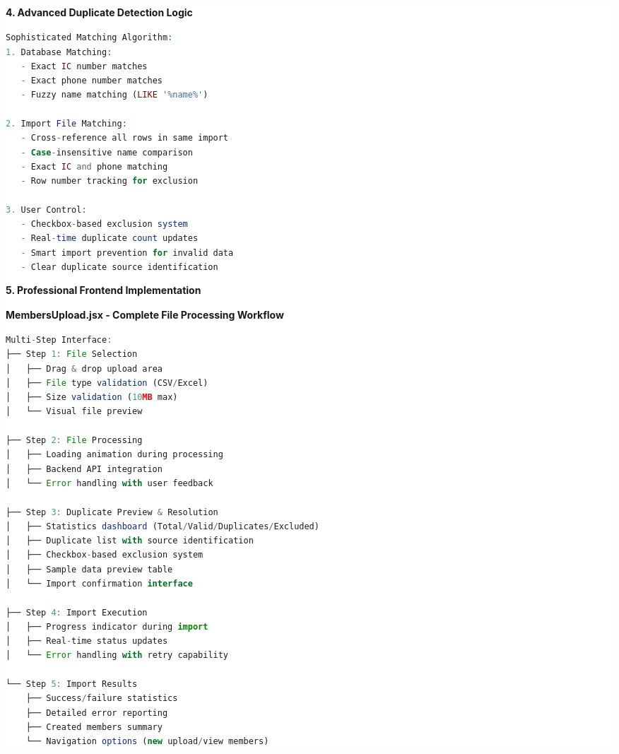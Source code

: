 **4. Advanced Duplicate Detection Logic**
```php
Sophisticated Matching Algorithm:
1. Database Matching:
   - Exact IC number matches
   - Exact phone number matches  
   - Fuzzy name matching (LIKE '%name%')

2. Import File Matching:
   - Cross-reference all rows in same import
   - Case-insensitive name comparison
   - Exact IC and phone matching
   - Row number tracking for exclusion

3. User Control:
   - Checkbox-based exclusion system
   - Real-time duplicate count updates
   - Smart import prevention for invalid data
   - Clear duplicate source identification
```

**5. Professional Frontend Implementation**

**MembersUpload.jsx - Complete File Processing Workflow**
```javascript
Multi-Step Interface:
├── Step 1: File Selection
│   ├── Drag & drop upload area
│   ├── File type validation (CSV/Excel)
│   ├── Size validation (10MB max)
│   └── Visual file preview

├── Step 2: File Processing
│   ├── Loading animation during processing
│   ├── Backend API integration
│   └── Error handling with user feedback

├── Step 3: Duplicate Preview & Resolution
│   ├── Statistics dashboard (Total/Valid/Duplicates/Excluded)
│   ├── Duplicate list with source identification
│   ├── Checkbox-based exclusion system
│   ├── Sample data preview table
│   └── Import confirmation interface

├── Step 4: Import Execution
│   ├── Progress indicator during import
│   ├── Real-time status updates
│   └── Error handling with retry capability

└── Step 5: Import Results
    ├── Success/failure statistics
    ├── Detailed error reporting
    ├── Created members summary
    └── Navigation options (new upload/view members)
```
